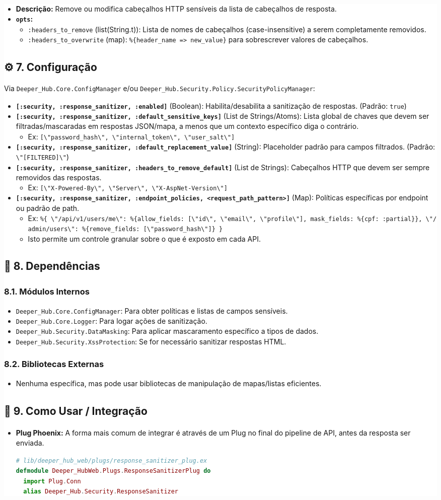 *   **Descrição:** Remove ou modifica cabeçalhos HTTP sensíveis da lista de cabeçalhos de resposta.
*   **`opts`:**
    *   `:headers_to_remove` (list(String.t)): Lista de nomes de cabeçalhos (case-insensitive) a serem completamente removidos.
    *   `:headers_to_overwrite` (map): `%{header_name => new_value}` para sobrescrever valores de cabeçalhos.

## ⚙️ 7. Configuração

Via `Deeper_Hub.Core.ConfigManager` e/ou `Deeper_Hub.Security.Policy.SecurityPolicyManager`:

*   **`[:security, :response_sanitizer, :enabled]`** (Boolean): Habilita/desabilita a sanitização de respostas. (Padrão: `true`)
*   **`[:security, :response_sanitizer, :default_sensitive_keys]`** (List de Strings/Atoms): Lista global de chaves que devem ser filtradas/mascaradas em respostas JSON/mapa, a menos que um contexto específico diga o contrário.
    *   Ex: `[\"password_hash\", \"internal_token\", \"user_salt\"]`
*   **`[:security, :response_sanitizer, :default_replacement_value]`** (String): Placeholder padrão para campos filtrados. (Padrão: `\"[FILTERED]\"`)
*   **`[:security, :response_sanitizer, :headers_to_remove_default]`** (List de Strings): Cabeçalhos HTTP que devem ser sempre removidos das respostas.
    *   Ex: `[\"X-Powered-By\", \"Server\", \"X-AspNet-Version\"]`
*   **`[:security, :response_sanitizer, :endpoint_policies, <request_path_pattern>]`** (Map): Políticas específicas por endpoint ou padrão de path.
    *   Ex: `%{ \"/api/v1/users/me\": %{allow_fields: [\"id\", \"email\", \"profile\"], mask_fields: %{cpf: :partial}}, \"/admin/users\": %{remove_fields: [\"password_hash\"]} }`
    *   Isto permite um controle granular sobre o que é exposto em cada API.

## 🔗 8. Dependências

### 8.1. Módulos Internos

*   `Deeper_Hub.Core.ConfigManager`: Para obter políticas e listas de campos sensíveis.
*   `Deeper_Hub.Core.Logger`: Para logar ações de sanitização.
*   `Deeper_Hub.Security.DataMasking`: Para aplicar mascaramento específico a tipos de dados.
*   `Deeper_Hub.Security.XssProtection`: Se for necessário sanitizar respostas HTML.

### 8.2. Bibliotecas Externas

*   Nenhuma específica, mas pode usar bibliotecas de manipulação de mapas/listas eficientes.

## 🤝 9. Como Usar / Integração

*   **Plug Phoenix:** A forma mais comum de integrar é através de um Plug no final do pipeline de API, antes da resposta ser enviada.
    ```elixir
    # lib/deeper_hub_web/plugs/response_sanitizer_plug.ex
    defmodule Deeper_HubWeb.Plugs.ResponseSanitizerPlug do
      import Plug.Conn
      alias Deeper_Hub.Security.ResponseSanitizer
